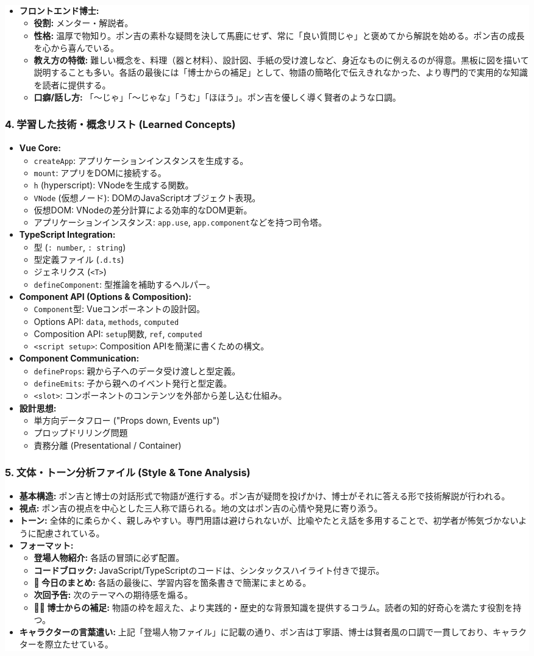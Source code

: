 *   **フロントエンド博士:**
    *   **役割:** メンター・解説者。
    *   **性格:** 温厚で物知り。ポン吉の素朴な疑問を決して馬鹿にせず、常に「良い質問じゃ」と褒めてから解説を始める。ポン吉の成長を心から喜んでいる。
    *   **教え方の特徴:** 難しい概念を、料理（器と材料）、設計図、手紙の受け渡しなど、身近なものに例えるのが得意。黒板に図を描いて説明することも多い。各話の最後には「博士からの補足」として、物語の簡略化で伝えきれなかった、より専門的で実用的な知識を読者に提供する。
    *   **口癖/話し方:** 「〜じゃ」「〜じゃな」「うむ」「ほほう」。ポン吉を優しく導く賢者のような口調。

### 4. 学習した技術・概念リスト (Learned Concepts)

*   **Vue Core:**
    *   `createApp`: アプリケーションインスタンスを生成する。
    *   `mount`: アプリをDOMに接続する。
    *   `h` (hyperscript): VNodeを生成する関数。
    *   `VNode` (仮想ノード): DOMのJavaScriptオブジェクト表現。
    *   仮想DOM: VNodeの差分計算による効率的なDOM更新。
    *   アプリケーションインスタンス: `app.use`, `app.component`などを持つ司令塔。
*   **TypeScript Integration:**
    *   型 (`: number`, `: string`)
    *   型定義ファイル (`.d.ts`)
    *   ジェネリクス (`<T>`)
    *   `defineComponent`: 型推論を補助するヘルパー。
*   **Component API (Options & Composition):**
    *   `Component`型: Vueコンポーネントの設計図。
    *   Options API: `data`, `methods`, `computed`
    *   Composition API: `setup`関数, `ref`, `computed`
    *   `<script setup>`: Composition APIを簡潔に書くための構文。
*   **Component Communication:**
    *   `defineProps`: 親から子へのデータ受け渡しと型定義。
    *   `defineEmits`: 子から親へのイベント発行と型定義。
    *   `<slot>`: コンポーネントのコンテンツを外部から差し込む仕組み。
*   **設計思想:**
    *   単方向データフロー ("Props down, Events up")
    *   プロップドリリング問題
    *   責務分離 (Presentational / Container)

### 5. 文体・トーン分析ファイル (Style & Tone Analysis)

*   **基本構造:** ポン吉と博士の対話形式で物語が進行する。ポン吉が疑問を投げかけ、博士がそれに答える形で技術解説が行われる。
*   **視点:** ポン吉の視点を中心とした三人称で語られる。地の文はポン吉の心情や発見に寄り添う。
*   **トーン:** 全体的に柔らかく、親しみやすい。専門用語は避けられないが、比喩やたとえ話を多用することで、初学者が怖気づかないように配慮されている。
*   **フォーマット:**
    *   **登場人物紹介:** 各話の冒頭に必ず配置。
    *   **コードブロック:** JavaScript/TypeScriptのコードは、シンタックスハイライト付きで提示。
    *   **🌟 今日のまとめ:** 各話の最後に、学習内容を箇条書きで簡潔にまとめる。
    *   **次回予告:** 次のテーマへの期待感を煽る。
    *   **👨‍🏫 博士からの補足:** 物語の枠を超えた、より実践的・歴史的な背景知識を提供するコラム。読者の知的好奇心を満たす役割を持つ。
*   **キャラクターの言葉遣い:** 上記「登場人物ファイル」に記載の通り、ポン吉は丁寧語、博士は賢者風の口調で一貫しており、キャラクターを際立たせている。
